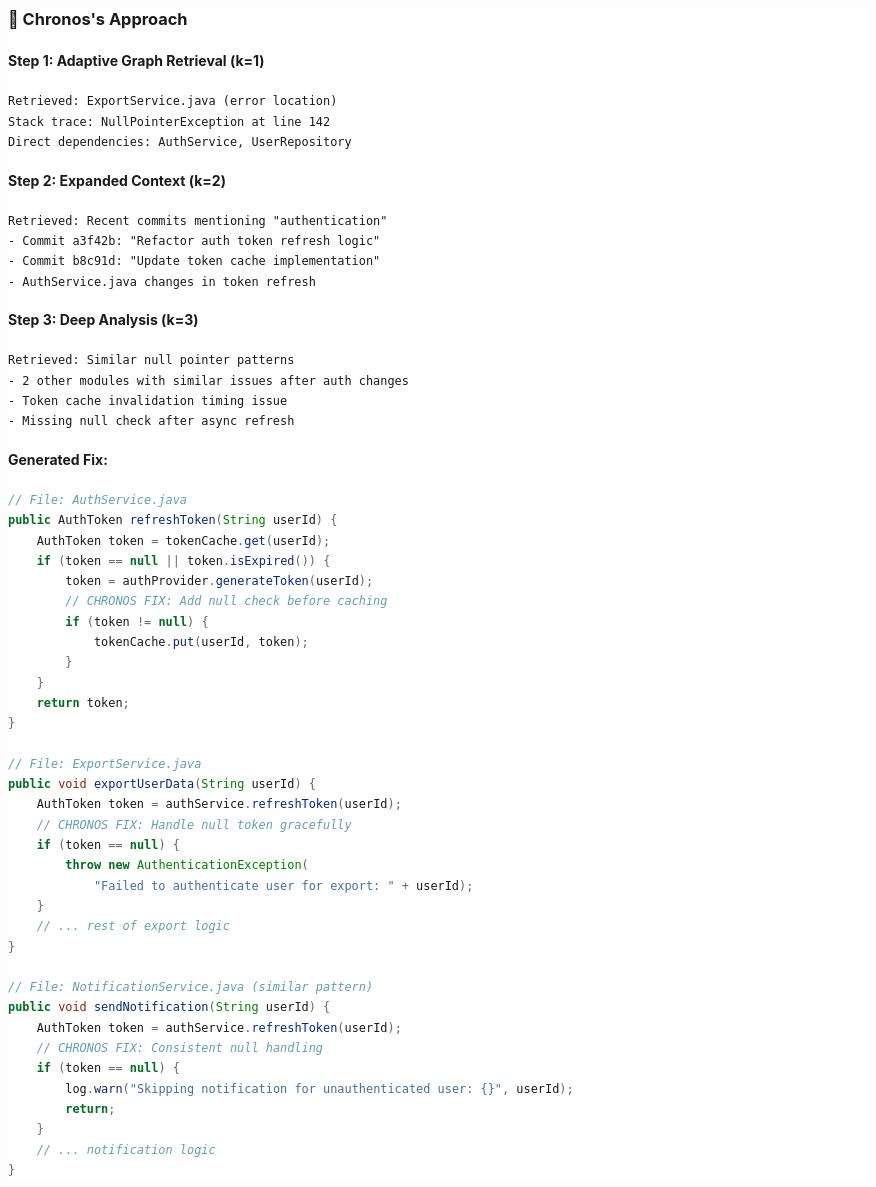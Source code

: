 ### 🎯 Chronos's Approach

#### Step 1: Adaptive Graph Retrieval (k=1)
```
Retrieved: ExportService.java (error location)
Stack trace: NullPointerException at line 142
Direct dependencies: AuthService, UserRepository
```

#### Step 2: Expanded Context (k=2)
```
Retrieved: Recent commits mentioning "authentication"
- Commit a3f42b: "Refactor auth token refresh logic"
- Commit b8c91d: "Update token cache implementation"
- AuthService.java changes in token refresh
```

#### Step 3: Deep Analysis (k=3)
```
Retrieved: Similar null pointer patterns
- 2 other modules with similar issues after auth changes
- Token cache invalidation timing issue
- Missing null check after async refresh
```

#### Generated Fix:

```java
// File: AuthService.java
public AuthToken refreshToken(String userId) {
    AuthToken token = tokenCache.get(userId);
    if (token == null || token.isExpired()) {
        token = authProvider.generateToken(userId);
        // CHRONOS FIX: Add null check before caching
        if (token != null) {
            tokenCache.put(userId, token);
        }
    }
    return token;
}

// File: ExportService.java
public void exportUserData(String userId) {
    AuthToken token = authService.refreshToken(userId);
    // CHRONOS FIX: Handle null token gracefully
    if (token == null) {
        throw new AuthenticationException(
            "Failed to authenticate user for export: " + userId);
    }
    // ... rest of export logic
}

// File: NotificationService.java (similar pattern)
public void sendNotification(String userId) {
    AuthToken token = authService.refreshToken(userId);
    // CHRONOS FIX: Consistent null handling
    if (token == null) {
        log.warn("Skipping notification for unauthenticated user: {}", userId);
        return;
    }
    // ... notification logic
}
```
